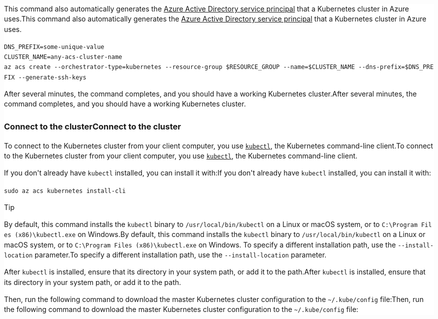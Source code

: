 <span data-ttu-id="69be6-123">This command also automatically generates the [Azure Active Directory service principal](container-service-kubernetes-service-principal.md) that a Kubernetes cluster in Azure uses.</span><span class="sxs-lookup"><span data-stu-id="69be6-123">This command also automatically generates the [Azure Active Directory service principal](container-service-kubernetes-service-principal.md) that a Kubernetes cluster in Azure uses.</span></span>

```azurecli
DNS_PREFIX=some-unique-value
CLUSTER_NAME=any-acs-cluster-name
az acs create --orchestrator-type=kubernetes --resource-group $RESOURCE_GROUP --name=$CLUSTER_NAME --dns-prefix=$DNS_PREFIX --generate-ssh-keys
```


<span data-ttu-id="69be6-124">After several minutes, the command completes, and you should have a working Kubernetes cluster.</span><span class="sxs-lookup"><span data-stu-id="69be6-124">After several minutes, the command completes, and you should have a working Kubernetes cluster.</span></span>

### <a name="connect-to-the-cluster"></a><span data-ttu-id="69be6-125">Connect to the cluster</span><span class="sxs-lookup"><span data-stu-id="69be6-125">Connect to the cluster</span></span>

<span data-ttu-id="69be6-126">To connect to the Kubernetes cluster from your client computer, you use [`kubectl`](https://kubernetes.io/docs/user-guide/kubectl/), the Kubernetes command-line client.</span><span class="sxs-lookup"><span data-stu-id="69be6-126">To connect to the Kubernetes cluster from your client computer, you use [`kubectl`](https://kubernetes.io/docs/user-guide/kubectl/), the Kubernetes command-line client.</span></span> 

<span data-ttu-id="69be6-127">If you don't already have `kubectl` installed, you can install it with:</span><span class="sxs-lookup"><span data-stu-id="69be6-127">If you don't already have `kubectl` installed, you can install it with:</span></span>

```azurecli
sudo az acs kubernetes install-cli
```
> [!TIP]
> <span data-ttu-id="69be6-128">By default, this command installs the `kubectl` binary to `/usr/local/bin/kubectl` on a Linux or macOS system, or to `C:\Program Files (x86)\kubectl.exe` on Windows.</span><span class="sxs-lookup"><span data-stu-id="69be6-128">By default, this command installs the `kubectl` binary to `/usr/local/bin/kubectl` on a Linux or macOS system, or to `C:\Program Files (x86)\kubectl.exe` on Windows.</span></span> <span data-ttu-id="69be6-129">To specify a different installation path, use the `--install-location` parameter.</span><span class="sxs-lookup"><span data-stu-id="69be6-129">To specify a different installation path, use the `--install-location` parameter.</span></span>
>

<span data-ttu-id="69be6-130">After `kubectl` is installed, ensure that its directory in your system path, or add it to the path.</span><span class="sxs-lookup"><span data-stu-id="69be6-130">After `kubectl` is installed, ensure that its directory in your system path, or add it to the path.</span></span> 


<span data-ttu-id="69be6-131">Then, run the following command to download the master Kubernetes cluster configuration to the `~/.kube/config` file:</span><span class="sxs-lookup"><span data-stu-id="69be6-131">Then, run the following command to download the master Kubernetes cluster configuration to the `~/.kube/config` file:</span></span>
